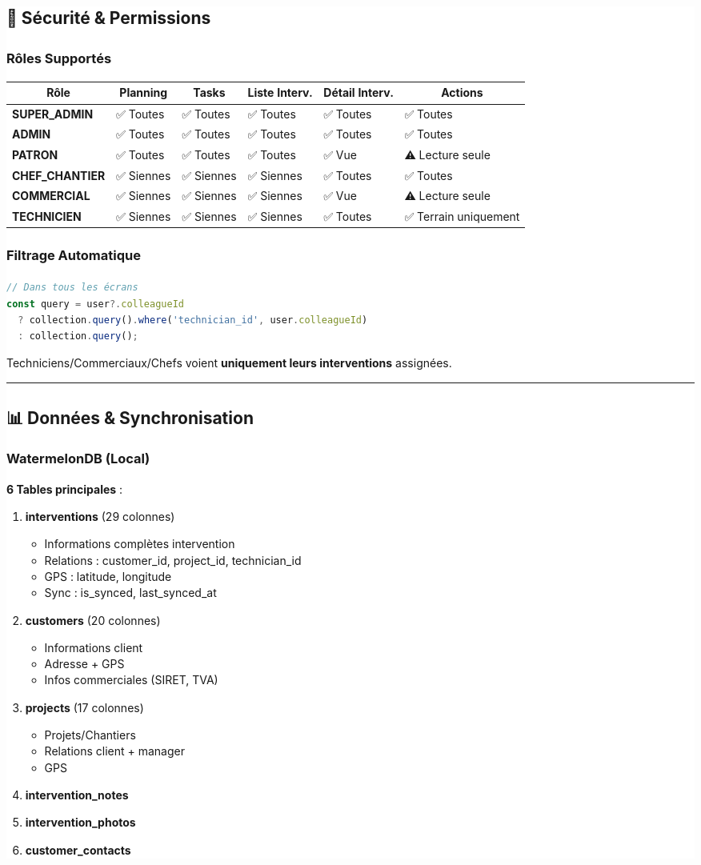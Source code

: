 ## 🔐 Sécurité & Permissions

### Rôles Supportés

| Rôle | Planning | Tasks | Liste Interv. | Détail Interv. | Actions |
|------|----------|-------|---------------|----------------|---------|
| **SUPER_ADMIN** | ✅ Toutes | ✅ Toutes | ✅ Toutes | ✅ Toutes | ✅ Toutes |
| **ADMIN** | ✅ Toutes | ✅ Toutes | ✅ Toutes | ✅ Toutes | ✅ Toutes |
| **PATRON** | ✅ Toutes | ✅ Toutes | ✅ Toutes | ✅ Vue | ⚠️ Lecture seule |
| **CHEF_CHANTIER** | ✅ Siennes | ✅ Siennes | ✅ Siennes | ✅ Toutes | ✅ Toutes |
| **COMMERCIAL** | ✅ Siennes | ✅ Siennes | ✅ Siennes | ✅ Vue | ⚠️ Lecture seule |
| **TECHNICIEN** | ✅ Siennes | ✅ Siennes | ✅ Siennes | ✅ Toutes | ✅ Terrain uniquement |

### Filtrage Automatique

```typescript
// Dans tous les écrans
const query = user?.colleagueId
  ? collection.query().where('technician_id', user.colleagueId)
  : collection.query();
```

Techniciens/Commerciaux/Chefs voient **uniquement leurs interventions** assignées.

---

## 📊 Données & Synchronisation

### WatermelonDB (Local)

**6 Tables principales** :

1. **interventions** (29 colonnes)
   - Informations complètes intervention
   - Relations : customer_id, project_id, technician_id
   - GPS : latitude, longitude
   - Sync : is_synced, last_synced_at

2. **customers** (20 colonnes)
   - Informations client
   - Adresse + GPS
   - Infos commerciales (SIRET, TVA)

3. **projects** (17 colonnes)
   - Projets/Chantiers
   - Relations client + manager
   - GPS

4. **intervention_notes**
5. **intervention_photos**
6. **customer_contacts**
